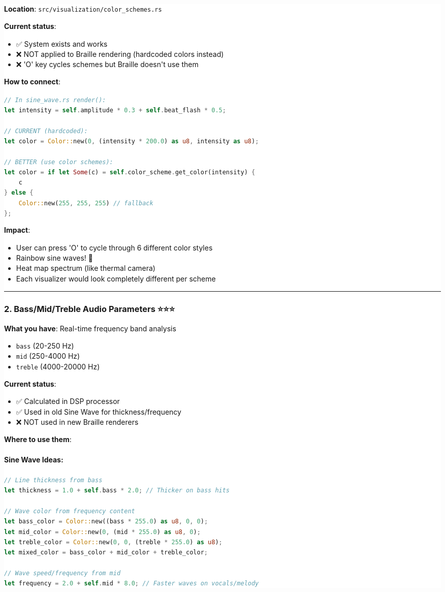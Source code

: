 **Location**: `src/visualization/color_schemes.rs`

**Current status**:
- ✅ System exists and works
- ❌ NOT applied to Braille rendering (hardcoded colors instead)
- ❌ 'O' key cycles schemes but Braille doesn't use them

**How to connect**:
```rust
// In sine_wave.rs render():
let intensity = self.amplitude * 0.3 + self.beat_flash * 0.5;

// CURRENT (hardcoded):
let color = Color::new(0, (intensity * 200.0) as u8, intensity as u8);

// BETTER (use color schemes):
let color = if let Some(c) = self.color_scheme.get_color(intensity) {
    c
} else {
    Color::new(255, 255, 255) // fallback
};
```

**Impact**:
- User can press 'O' to cycle through 6 different color styles
- Rainbow sine waves! 🌈
- Heat map spectrum (like thermal camera)
- Each visualizer would look completely different per scheme

---

### 2. **Bass/Mid/Treble Audio Parameters** ⭐⭐⭐

**What you have**: Real-time frequency band analysis
- `bass` (20-250 Hz)
- `mid` (250-4000 Hz)
- `treble` (4000-20000 Hz)

**Current status**:
- ✅ Calculated in DSP processor
- ✅ Used in old Sine Wave for thickness/frequency
- ❌ NOT used in new Braille renderers

**Where to use them**:

#### Sine Wave Ideas:
```rust
// Line thickness from bass
let thickness = 1.0 + self.bass * 2.0; // Thicker on bass hits

// Wave color from frequency content
let bass_color = Color::new((bass * 255.0) as u8, 0, 0);
let mid_color = Color::new(0, (mid * 255.0) as u8, 0);
let treble_color = Color::new(0, 0, (treble * 255.0) as u8);
let mixed_color = bass_color + mid_color + treble_color;

// Wave speed/frequency from mid
let frequency = 2.0 + self.mid * 8.0; // Faster waves on vocals/melody
```
